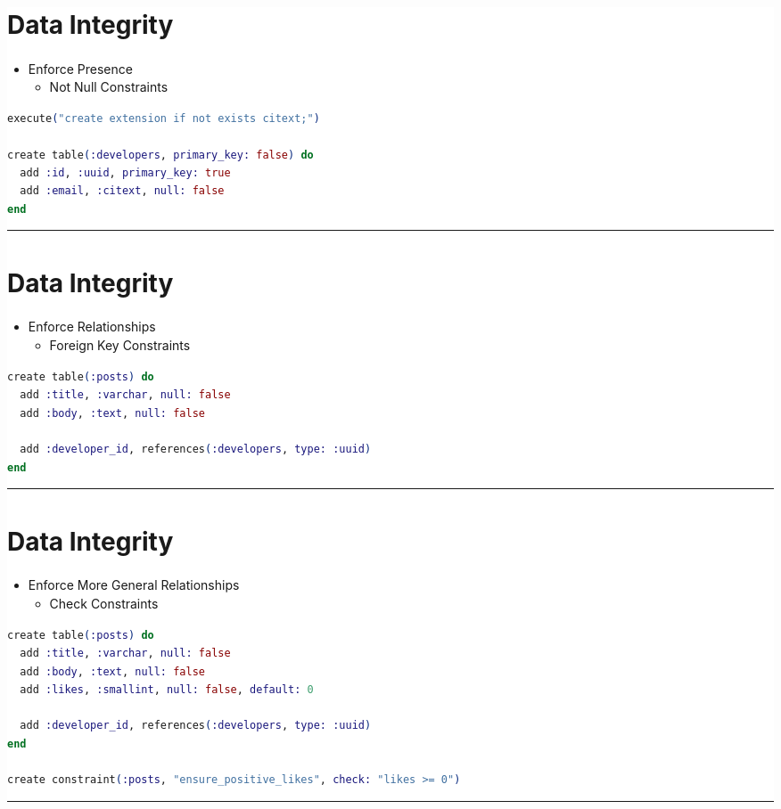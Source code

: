 
# Data Integrity

- Enforce Presence
    - Not Null Constraints

```elixir
execute("create extension if not exists citext;")

create table(:developers, primary_key: false) do
  add :id, :uuid, primary_key: true
  add :email, :citext, null: false
end
```

---

# Data Integrity

- Enforce Relationships
    - Foreign Key Constraints

```elixir
create table(:posts) do
  add :title, :varchar, null: false
  add :body, :text, null: false

  add :developer_id, references(:developers, type: :uuid)
end
```

---

# Data Integrity

- Enforce More General Relationships
    - Check Constraints

```elixir
create table(:posts) do
  add :title, :varchar, null: false
  add :body, :text, null: false
  add :likes, :smallint, null: false, default: 0

  add :developer_id, references(:developers, type: :uuid)
end

create constraint(:posts, "ensure_positive_likes", check: "likes >= 0")
```



---
